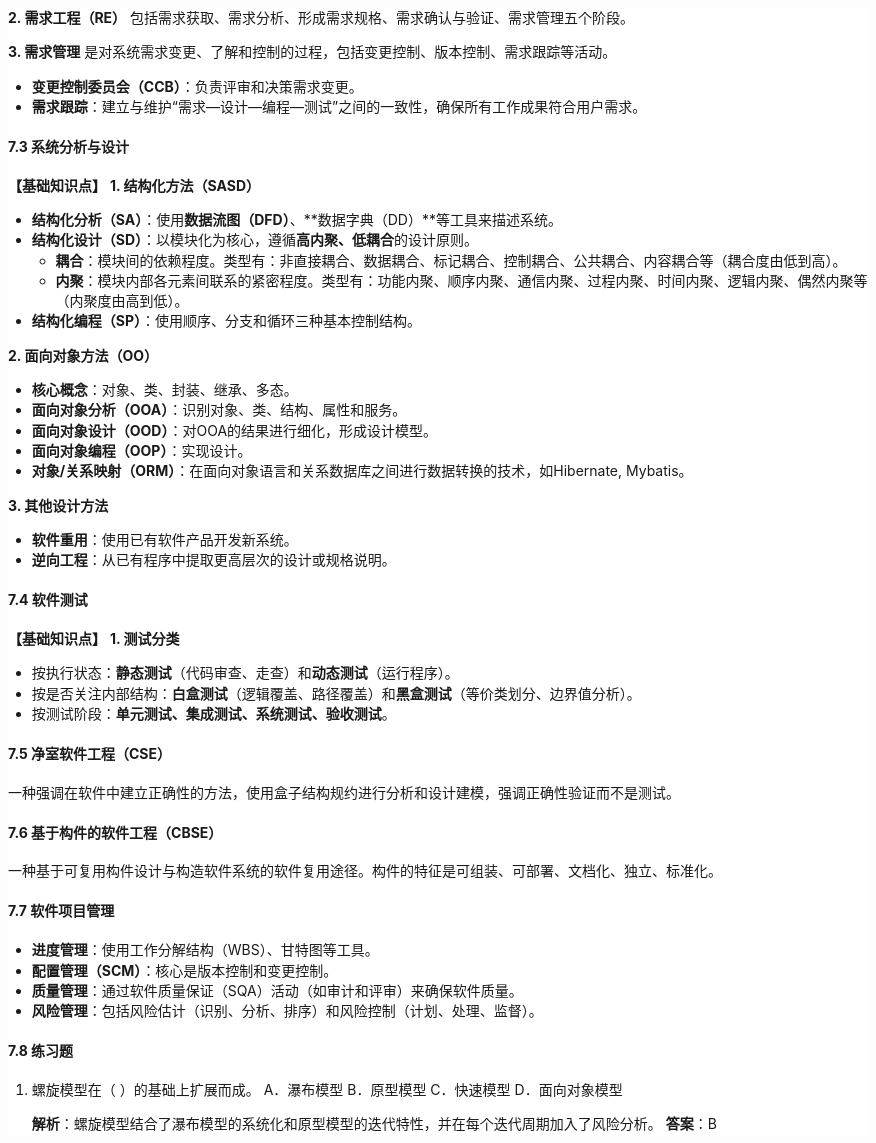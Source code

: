**2. 需求工程（RE）**
包括需求获取、需求分析、形成需求规格、需求确认与验证、需求管理五个阶段。

**3. 需求管理**
是对系统需求变更、了解和控制的过程，包括变更控制、版本控制、需求跟踪等活动。
-   **变更控制委员会（CCB）**：负责评审和决策需求变更。
-   **需求跟踪**：建立与维护“需求—设计—编程—测试”之间的一致性，确保所有工作成果符合用户需求。

#### 7.3 系统分析与设计
**【基础知识点】**
**1. 结构化方法（SASD）**
-   **结构化分析（SA）**：使用**数据流图（DFD）**、**数据字典（DD）**等工具来描述系统。
-   **结构化设计（SD）**：以模块化为核心，遵循**高内聚、低耦合**的设计原则。
    -   **耦合**：模块间的依赖程度。类型有：非直接耦合、数据耦合、标记耦合、控制耦合、公共耦合、内容耦合等（耦合度由低到高）。
    -   **内聚**：模块内部各元素间联系的紧密程度。类型有：功能内聚、顺序内聚、通信内聚、过程内聚、时间内聚、逻辑内聚、偶然内聚等（内聚度由高到低）。
-   **结构化编程（SP）**：使用顺序、分支和循环三种基本控制结构。

**2. 面向对象方法（OO）**
-   **核心概念**：对象、类、封装、继承、多态。
-   **面向对象分析（OOA）**：识别对象、类、结构、属性和服务。
-   **面向对象设计（OOD）**：对OOA的结果进行细化，形成设计模型。
-   **面向对象编程（OOP）**：实现设计。
-   **对象/关系映射（ORM）**：在面向对象语言和关系数据库之间进行数据转换的技术，如Hibernate, Mybatis。

**3. 其他设计方法**
-   **软件重用**：使用已有软件产品开发新系统。
-   **逆向工程**：从已有程序中提取更高层次的设计或规格说明。

#### 7.4 软件测试
**【基础知识点】**
**1. 测试分类**
-   按执行状态：**静态测试**（代码审查、走查）和**动态测试**（运行程序）。
-   按是否关注内部结构：**白盒测试**（逻辑覆盖、路径覆盖）和**黑盒测试**（等价类划分、边界值分析）。
-   按测试阶段：**单元测试、集成测试、系统测试、验收测试**。

#### 7.5 净室软件工程（CSE）
一种强调在软件中建立正确性的方法，使用盒子结构规约进行分析和设计建模，强调正确性验证而不是测试。

#### 7.6 基于构件的软件工程（CBSE）
一种基于可复用构件设计与构造软件系统的软件复用途径。构件的特征是可组装、可部署、文档化、独立、标准化。

#### 7.7 软件项目管理
-   **进度管理**：使用工作分解结构（WBS）、甘特图等工具。
-   **配置管理（SCM）**：核心是版本控制和变更控制。
-   **质量管理**：通过软件质量保证（SQA）活动（如审计和评审）来确保软件质量。
-   **风险管理**：包括风险估计（识别、分析、排序）和风险控制（计划、处理、监督）。

#### 7.8 练习题
1.  螺旋模型在（ ）的基础上扩展而成。
    A．瀑布模型 B．原型模型 C．快速模型 D．面向对象模型

    **解析**：螺旋模型结合了瀑布模型的系统化和原型模型的迭代特性，并在每个迭代周期加入了风险分析。
    **答案**：B
